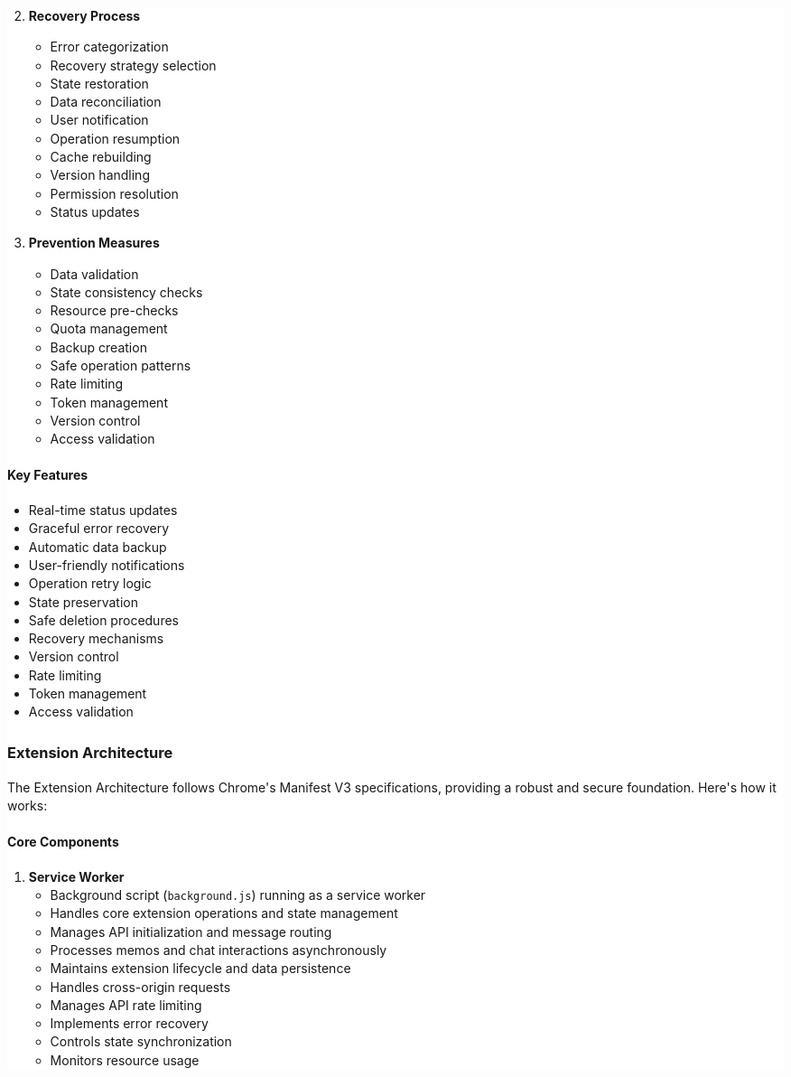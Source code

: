 2. **Recovery Process**
   - Error categorization
   - Recovery strategy selection
   - State restoration
   - Data reconciliation
   - User notification
   - Operation resumption
   - Cache rebuilding
   - Version handling
   - Permission resolution
   - Status updates

3. **Prevention Measures**
   - Data validation
   - State consistency checks
   - Resource pre-checks
   - Quota management
   - Backup creation
   - Safe operation patterns
   - Rate limiting
   - Token management
   - Version control
   - Access validation

#### Key Features
- Real-time status updates
- Graceful error recovery
- Automatic data backup
- User-friendly notifications
- Operation retry logic
- State preservation
- Safe deletion procedures
- Recovery mechanisms
- Version control
- Rate limiting
- Token management
- Access validation

### Extension Architecture
The Extension Architecture follows Chrome's Manifest V3 specifications, providing a robust and secure foundation. Here's how it works:

#### Core Components
1. **Service Worker**
   - Background script (`background.js`) running as a service worker
   - Handles core extension operations and state management
   - Manages API initialization and message routing
   - Processes memos and chat interactions asynchronously
   - Maintains extension lifecycle and data persistence
   - Handles cross-origin requests
   - Manages API rate limiting
   - Implements error recovery
   - Controls state synchronization
   - Monitors resource usage
